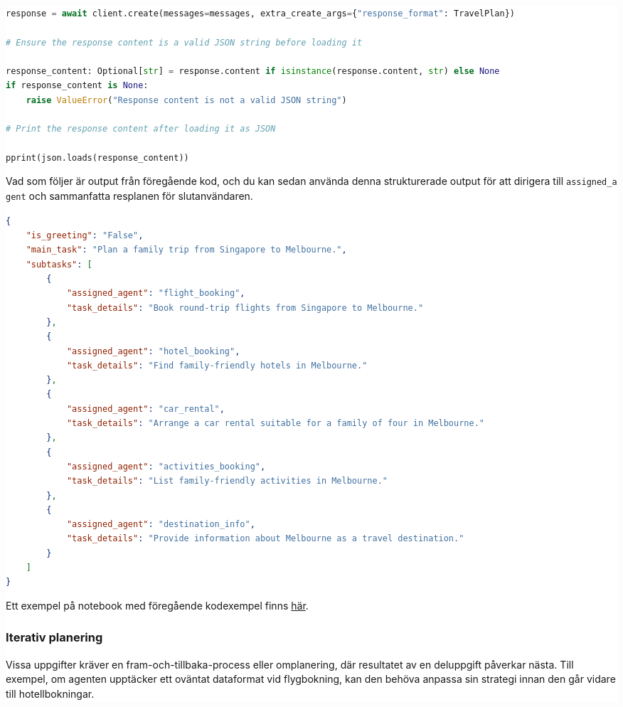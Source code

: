 ```python
response = await client.create(messages=messages, extra_create_args={"response_format": TravelPlan})

# Ensure the response content is a valid JSON string before loading it

response_content: Optional[str] = response.content if isinstance(response.content, str) else None
if response_content is None:
    raise ValueError("Response content is not a valid JSON string")

# Print the response content after loading it as JSON

pprint(json.loads(response_content))
```

Vad som följer är output från föregående kod, och du kan sedan använda denna strukturerade output för att dirigera till `assigned_agent` och sammanfatta resplanen för slutanvändaren.

```json
{
    "is_greeting": "False",
    "main_task": "Plan a family trip from Singapore to Melbourne.",
    "subtasks": [
        {
            "assigned_agent": "flight_booking",
            "task_details": "Book round-trip flights from Singapore to Melbourne."
        },
        {
            "assigned_agent": "hotel_booking",
            "task_details": "Find family-friendly hotels in Melbourne."
        },
        {
            "assigned_agent": "car_rental",
            "task_details": "Arrange a car rental suitable for a family of four in Melbourne."
        },
        {
            "assigned_agent": "activities_booking",
            "task_details": "List family-friendly activities in Melbourne."
        },
        {
            "assigned_agent": "destination_info",
            "task_details": "Provide information about Melbourne as a travel destination."
        }
    ]
}
```

Ett exempel på notebook med föregående kodexempel finns [här](07-autogen.ipynb).

### Iterativ planering

Vissa uppgifter kräver en fram-och-tillbaka-process eller omplanering, där resultatet av en deluppgift påverkar nästa. Till exempel, om agenten upptäcker ett oväntat dataformat vid flygbokning, kan den behöva anpassa sin strategi innan den går vidare till hotellbokningar.
